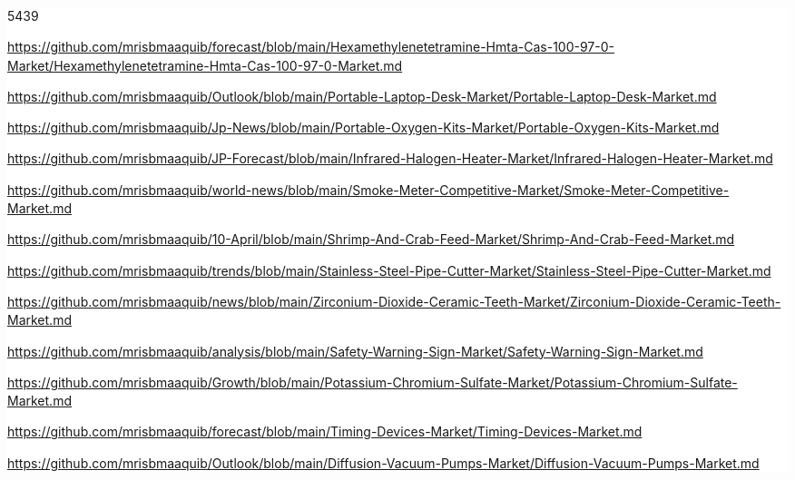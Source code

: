 5439</p><p><a href="https://github.com/mrisbmaaquib/forecast/blob/main/Hexamethylenetetramine-Hmta-Cas-100-97-0-Market/Hexamethylenetetramine-Hmta-Cas-100-97-0-Market.md">https://github.com/mrisbmaaquib/forecast/blob/main/Hexamethylenetetramine-Hmta-Cas-100-97-0-Market/Hexamethylenetetramine-Hmta-Cas-100-97-0-Market.md</a></p><p><a href="https://github.com/mrisbmaaquib/Outlook/blob/main/Portable-Laptop-Desk-Market/Portable-Laptop-Desk-Market.md">https://github.com/mrisbmaaquib/Outlook/blob/main/Portable-Laptop-Desk-Market/Portable-Laptop-Desk-Market.md</a></p><p><a href="https://github.com/mrisbmaaquib/Jp-News/blob/main/Portable-Oxygen-Kits-Market/Portable-Oxygen-Kits-Market.md">https://github.com/mrisbmaaquib/Jp-News/blob/main/Portable-Oxygen-Kits-Market/Portable-Oxygen-Kits-Market.md</a></p><p><a href="https://github.com/mrisbmaaquib/JP-Forecast/blob/main/Infrared-Halogen-Heater-Market/Infrared-Halogen-Heater-Market.md">https://github.com/mrisbmaaquib/JP-Forecast/blob/main/Infrared-Halogen-Heater-Market/Infrared-Halogen-Heater-Market.md</a></p><p><a href="https://github.com/mrisbmaaquib/world-news/blob/main/Smoke-Meter-Competitive-Market/Smoke-Meter-Competitive-Market.md">https://github.com/mrisbmaaquib/world-news/blob/main/Smoke-Meter-Competitive-Market/Smoke-Meter-Competitive-Market.md</a></p><p><a href="https://github.com/mrisbmaaquib/10-April/blob/main/Shrimp-And-Crab-Feed-Market/Shrimp-And-Crab-Feed-Market.md">https://github.com/mrisbmaaquib/10-April/blob/main/Shrimp-And-Crab-Feed-Market/Shrimp-And-Crab-Feed-Market.md</a></p><p><a href="https://github.com/mrisbmaaquib/trends/blob/main/Stainless-Steel-Pipe-Cutter-Market/Stainless-Steel-Pipe-Cutter-Market.md">https://github.com/mrisbmaaquib/trends/blob/main/Stainless-Steel-Pipe-Cutter-Market/Stainless-Steel-Pipe-Cutter-Market.md</a></p><p><a href="https://github.com/mrisbmaaquib/news/blob/main/Zirconium-Dioxide-Ceramic-Teeth-Market/Zirconium-Dioxide-Ceramic-Teeth-Market.md">https://github.com/mrisbmaaquib/news/blob/main/Zirconium-Dioxide-Ceramic-Teeth-Market/Zirconium-Dioxide-Ceramic-Teeth-Market.md</a></p><p><a href="https://github.com/mrisbmaaquib/analysis/blob/main/Safety-Warning-Sign-Market/Safety-Warning-Sign-Market.md">https://github.com/mrisbmaaquib/analysis/blob/main/Safety-Warning-Sign-Market/Safety-Warning-Sign-Market.md</a></p><p><a href="https://github.com/mrisbmaaquib/Growth/blob/main/Potassium-Chromium-Sulfate-Market/Potassium-Chromium-Sulfate-Market.md">https://github.com/mrisbmaaquib/Growth/blob/main/Potassium-Chromium-Sulfate-Market/Potassium-Chromium-Sulfate-Market.md</a></p><p><a href="https://github.com/mrisbmaaquib/forecast/blob/main/Timing-Devices-Market/Timing-Devices-Market.md">https://github.com/mrisbmaaquib/forecast/blob/main/Timing-Devices-Market/Timing-Devices-Market.md</a></p><p><a href="https://github.com/mrisbmaaquib/Outlook/blob/main/Diffusion-Vacuum-Pumps-Market/Diffusion-Vacuum-Pumps-Market.md">https://github.com/mrisbmaaquib/Outlook/blob/main/Diffusion-Vacuum-Pumps-Market/Diffusion-Vacuum-Pumps-Market.md</a></p>
